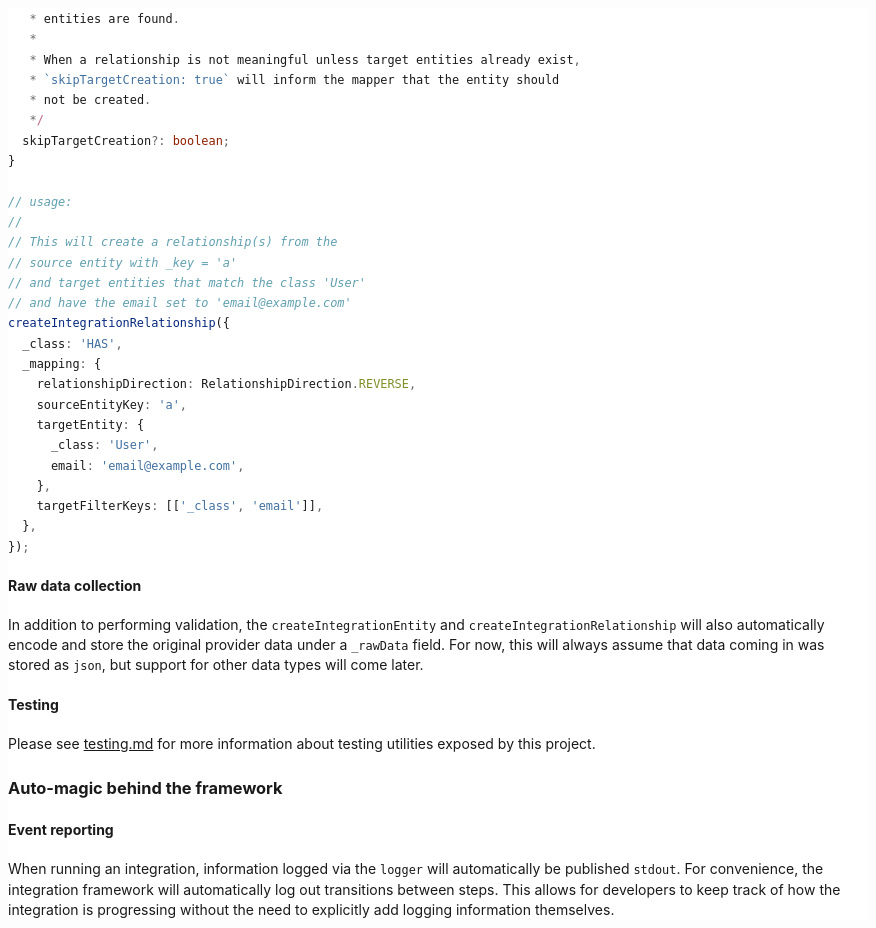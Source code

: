 ````typescript
   * entities are found.
   *
   * When a relationship is not meaningful unless target entities already exist,
   * `skipTargetCreation: true` will inform the mapper that the entity should
   * not be created.
   */
  skipTargetCreation?: boolean;
}

// usage:
//
// This will create a relationship(s) from the
// source entity with _key = 'a'
// and target entities that match the class 'User'
// and have the email set to 'email@example.com'
createIntegrationRelationship({
  _class: 'HAS',
  _mapping: {
    relationshipDirection: RelationshipDirection.REVERSE,
    sourceEntityKey: 'a',
    targetEntity: {
      _class: 'User',
      email: 'email@example.com',
    },
    targetFilterKeys: [['_class', 'email']],
  },
});
````

#### Raw data collection

In addition to performing validation, the `createIntegrationEntity` and
`createIntegrationRelationship` will also automatically encode and store the
original provider data under a `_rawData` field. For now, this will always
assume that data coming in was stored as `json`, but support for other data
types will come later.

#### Testing

Please see [testing.md](./testing.md) for more information about testing
utilities exposed by this project.

### Auto-magic behind the framework

#### Event reporting

When running an integration, information logged via the `logger` will
automatically be published `stdout`. For convenience, the integration framework
will automatically log out transitions between steps. This allows for developers
to keep track of how the integration is progressing without the need to
explicitly add logging information themselves.
